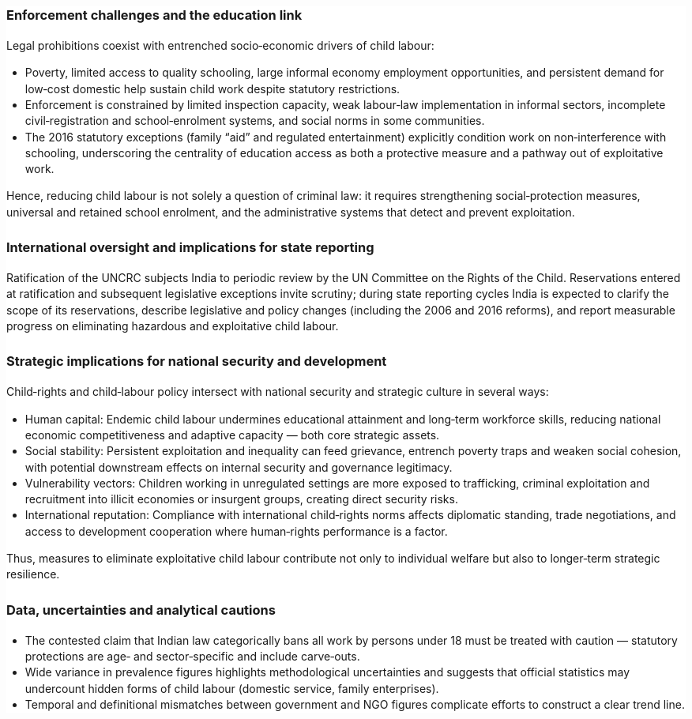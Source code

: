 ### Enforcement challenges and the education link
Legal prohibitions coexist with entrenched socio‑economic drivers of child labour:

- Poverty, limited access to quality schooling, large informal economy employment opportunities, and persistent demand for low‑cost domestic help sustain child work despite statutory restrictions.
- Enforcement is constrained by limited inspection capacity, weak labour‑law implementation in informal sectors, incomplete civil‑registration and school‑enrolment systems, and social norms in some communities.
- The 2016 statutory exceptions (family “aid” and regulated entertainment) explicitly condition work on non‑interference with schooling, underscoring the centrality of education access as both a protective measure and a pathway out of exploitative work.

Hence, reducing child labour is not solely a question of criminal law: it requires strengthening social‑protection measures, universal and retained school enrolment, and the administrative systems that detect and prevent exploitation.

### International oversight and implications for state reporting
Ratification of the UNCRC subjects India to periodic review by the UN Committee on the Rights of the Child. Reservations entered at ratification and subsequent legislative exceptions invite scrutiny; during state reporting cycles India is expected to clarify the scope of its reservations, describe legislative and policy changes (including the 2006 and 2016 reforms), and report measurable progress on eliminating hazardous and exploitative child labour.

### Strategic implications for national security and development
Child‑rights and child‑labour policy intersect with national security and strategic culture in several ways:

- Human capital: Endemic child labour undermines educational attainment and long‑term workforce skills, reducing national economic competitiveness and adaptive capacity — both core strategic assets.
- Social stability: Persistent exploitation and inequality can feed grievance, entrench poverty traps and weaken social cohesion, with potential downstream effects on internal security and governance legitimacy.
- Vulnerability vectors: Children working in unregulated settings are more exposed to trafficking, criminal exploitation and recruitment into illicit economies or insurgent groups, creating direct security risks.
- International reputation: Compliance with international child‑rights norms affects diplomatic standing, trade negotiations, and access to development cooperation where human‑rights performance is a factor.

Thus, measures to eliminate exploitative child labour contribute not only to individual welfare but also to longer‑term strategic resilience.

### Data, uncertainties and analytical cautions
- The contested claim that Indian law categorically bans all work by persons under 18 must be treated with caution — statutory protections are age‑ and sector‑specific and include carve‑outs.
- Wide variance in prevalence figures highlights methodological uncertainties and suggests that official statistics may undercount hidden forms of child labour (domestic service, family enterprises).
- Temporal and definitional mismatches between government and NGO figures complicate efforts to construct a clear trend line.
